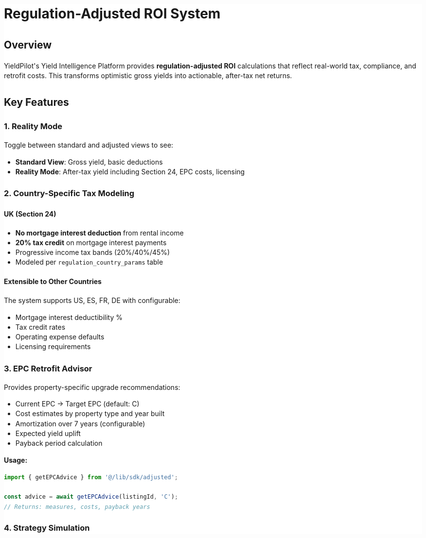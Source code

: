 # Regulation-Adjusted ROI System

## Overview

YieldPilot's Yield Intelligence Platform provides **regulation-adjusted ROI** calculations that reflect real-world tax, compliance, and retrofit costs. This transforms optimistic gross yields into actionable, after-tax net returns.

## Key Features

### 1. Reality Mode
Toggle between standard and adjusted views to see:
- **Standard View**: Gross yield, basic deductions
- **Reality Mode**: After-tax yield including Section 24, EPC costs, licensing

### 2. Country-Specific Tax Modeling

#### UK (Section 24)
- **No mortgage interest deduction** from rental income
- **20% tax credit** on mortgage interest payments
- Progressive income tax bands (20%/40%/45%)
- Modeled per `regulation_country_params` table

#### Extensible to Other Countries
The system supports US, ES, FR, DE with configurable:
- Mortgage interest deductibility %
- Tax credit rates
- Operating expense defaults
- Licensing requirements

### 3. EPC Retrofit Advisor

Provides property-specific upgrade recommendations:
- Current EPC → Target EPC (default: C)
- Cost estimates by property type and year built
- Amortization over 7 years (configurable)
- Expected yield uplift
- Payback period calculation

**Usage:**
```typescript
import { getEPCAdvice } from '@/lib/sdk/adjusted';

const advice = await getEPCAdvice(listingId, 'C');
// Returns: measures, costs, payback years
```

### 4. Strategy Simulation
